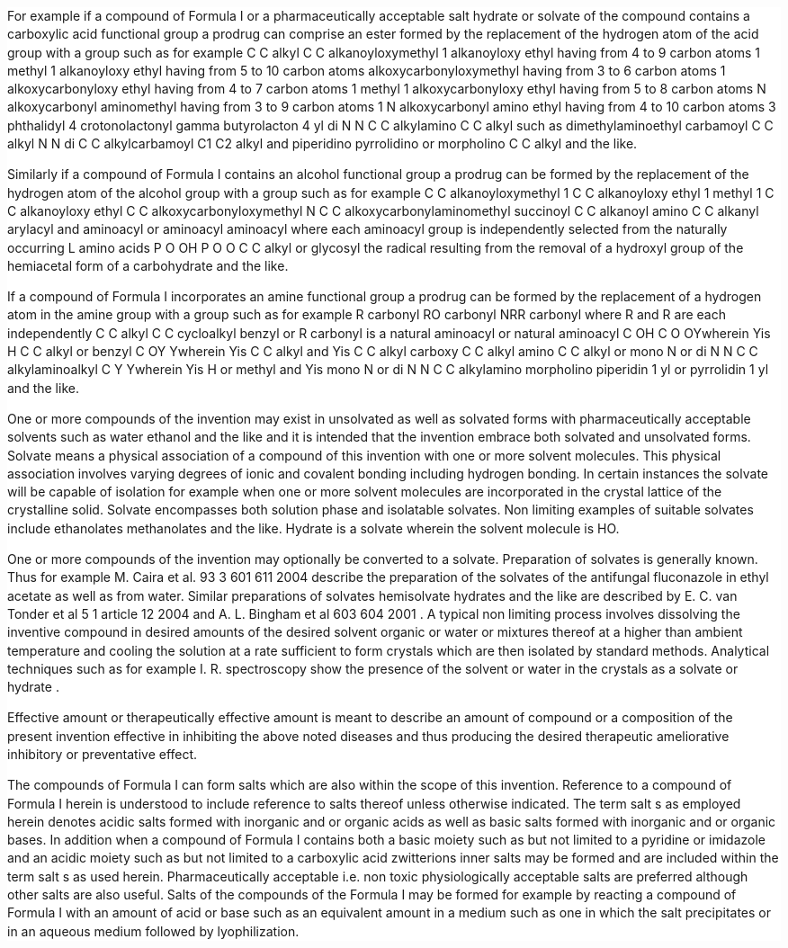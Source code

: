 For example if a compound of Formula I or a pharmaceutically acceptable salt hydrate or solvate of the compound contains a carboxylic acid functional group a prodrug can comprise an ester formed by the replacement of the hydrogen atom of the acid group with a group such as for example C C alkyl C C alkanoyloxymethyl 1 alkanoyloxy ethyl having from 4 to 9 carbon atoms 1 methyl 1 alkanoyloxy ethyl having from 5 to 10 carbon atoms alkoxycarbonyloxymethyl having from 3 to 6 carbon atoms 1 alkoxycarbonyloxy ethyl having from 4 to 7 carbon atoms 1 methyl 1 alkoxycarbonyloxy ethyl having from 5 to 8 carbon atoms N alkoxycarbonyl aminomethyl having from 3 to 9 carbon atoms 1 N alkoxycarbonyl amino ethyl having from 4 to 10 carbon atoms 3 phthalidyl 4 crotonolactonyl gamma butyrolacton 4 yl di N N C C alkylamino C C alkyl such as dimethylaminoethyl carbamoyl C C alkyl N N di C C alkylcarbamoyl C1 C2 alkyl and piperidino pyrrolidino or morpholino C C alkyl and the like.

Similarly if a compound of Formula I contains an alcohol functional group a prodrug can be formed by the replacement of the hydrogen atom of the alcohol group with a group such as for example C C alkanoyloxymethyl 1 C C alkanoyloxy ethyl 1 methyl 1 C C alkanoyloxy ethyl C C alkoxycarbonyloxymethyl N C C alkoxycarbonylaminomethyl succinoyl C C alkanoyl amino C C alkanyl arylacyl and aminoacyl or aminoacyl aminoacyl where each aminoacyl group is independently selected from the naturally occurring L amino acids P O OH P O O C C alkyl or glycosyl the radical resulting from the removal of a hydroxyl group of the hemiacetal form of a carbohydrate and the like.

If a compound of Formula I incorporates an amine functional group a prodrug can be formed by the replacement of a hydrogen atom in the amine group with a group such as for example R carbonyl RO carbonyl NRR carbonyl where R and R are each independently C C alkyl C C cycloalkyl benzyl or R carbonyl is a natural aminoacyl or natural aminoacyl C OH C O OYwherein Yis H C C alkyl or benzyl C OY Ywherein Yis C C alkyl and Yis C C alkyl carboxy C C alkyl amino C C alkyl or mono N or di N N C C alkylaminoalkyl C Y Ywherein Yis H or methyl and Yis mono N or di N N C C alkylamino morpholino piperidin 1 yl or pyrrolidin 1 yl and the like.

One or more compounds of the invention may exist in unsolvated as well as solvated forms with pharmaceutically acceptable solvents such as water ethanol and the like and it is intended that the invention embrace both solvated and unsolvated forms. Solvate means a physical association of a compound of this invention with one or more solvent molecules. This physical association involves varying degrees of ionic and covalent bonding including hydrogen bonding. In certain instances the solvate will be capable of isolation for example when one or more solvent molecules are incorporated in the crystal lattice of the crystalline solid. Solvate encompasses both solution phase and isolatable solvates. Non limiting examples of suitable solvates include ethanolates methanolates and the like. Hydrate is a solvate wherein the solvent molecule is HO.

One or more compounds of the invention may optionally be converted to a solvate. Preparation of solvates is generally known. Thus for example M. Caira et al. 93 3 601 611 2004 describe the preparation of the solvates of the antifungal fluconazole in ethyl acetate as well as from water. Similar preparations of solvates hemisolvate hydrates and the like are described by E. C. van Tonder et al 5 1 article 12 2004 and A. L. Bingham et al 603 604 2001 . A typical non limiting process involves dissolving the inventive compound in desired amounts of the desired solvent organic or water or mixtures thereof at a higher than ambient temperature and cooling the solution at a rate sufficient to form crystals which are then isolated by standard methods. Analytical techniques such as for example I. R. spectroscopy show the presence of the solvent or water in the crystals as a solvate or hydrate .

 Effective amount or therapeutically effective amount is meant to describe an amount of compound or a composition of the present invention effective in inhibiting the above noted diseases and thus producing the desired therapeutic ameliorative inhibitory or preventative effect.

The compounds of Formula I can form salts which are also within the scope of this invention. Reference to a compound of Formula I herein is understood to include reference to salts thereof unless otherwise indicated. The term salt s as employed herein denotes acidic salts formed with inorganic and or organic acids as well as basic salts formed with inorganic and or organic bases. In addition when a compound of Formula I contains both a basic moiety such as but not limited to a pyridine or imidazole and an acidic moiety such as but not limited to a carboxylic acid zwitterions inner salts may be formed and are included within the term salt s as used herein. Pharmaceutically acceptable i.e. non toxic physiologically acceptable salts are preferred although other salts are also useful. Salts of the compounds of the Formula I may be formed for example by reacting a compound of Formula I with an amount of acid or base such as an equivalent amount in a medium such as one in which the salt precipitates or in an aqueous medium followed by lyophilization.
